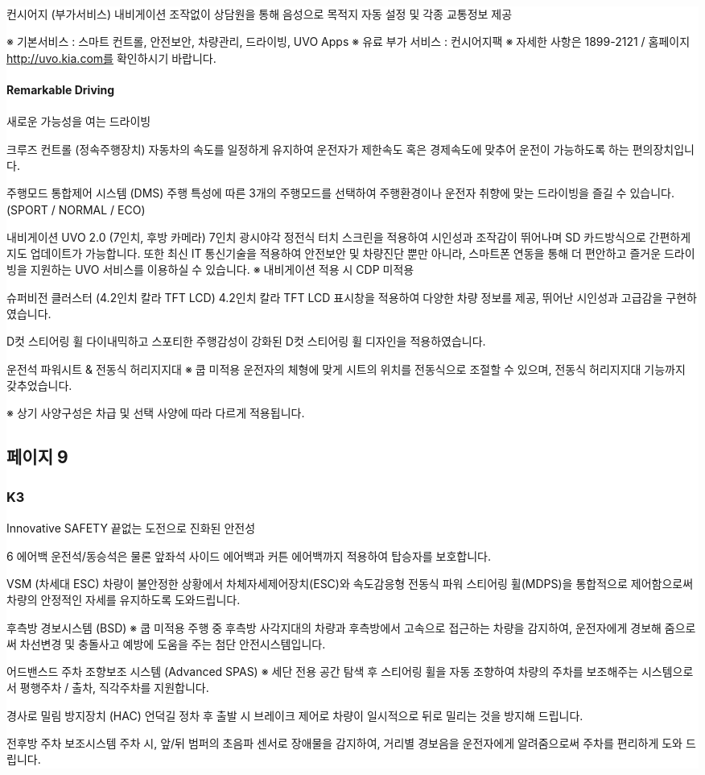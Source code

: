 컨시어지 (부가서비스)
내비게이션 조작없이 상담원을 통해 음성으로 목적지 자동 설정 및 각종 교통정보 제공 

※ 기본서비스 : 스마트 컨트롤, 안전보안, 차량관리, 드라이빙, UVO Apps
※ 유료 부가 서비스 : 컨시어지팩 
※ 자세한 사항은 1899-2121 / 홈페이지 http://uvo.kia.com를 확인하시기 바랍니다.

#### Remarkable Driving

새로운 가능성을 여는 드라이빙

크루즈 컨트롤 (정속주행장치)
자동차의 속도를 일정하게 유지하여 운전자가 제한속도 혹은 경제속도에 맞추어 운전이 가능하도록 하는 편의장치입니다.

주행모드 통합제어 시스템 (DMS)
주행 특성에 따른 3개의 주행모드를 선택하여 주행환경이나 운전자 취향에 맞는 드라이빙을 즐길 수 있습니다. (SPORT / NORMAL / ECO)

내비게이션 UVO 2.0 (7인치, 후방 카메라)
7인치 광시야각 정전식 터치 스크린을 적용하여 시인성과 조작감이 뛰어나며 SD 카드방식으로 간편하게 지도 업데이트가 가능합니다. 또한 최신 IT 통신기술을 적용하여 안전보안 및 차량진단 뿐만 아니라, 스마트폰 연동을 통해 더 편안하고 즐거운 드라이빙을 지원하는 UVO 서비스를 이용하실 수 있습니다.
※ 내비게이션 적용 시 CDP 미적용

슈퍼비전 클러스터 (4.2인치 칼라 TFT LCD)
4.2인치 칼라 TFT LCD 표시창을 적용하여 다양한 차량 정보를 제공, 뛰어난 시인성과 고급감을 구현하였습니다.

D컷 스티어링 휠
다이내믹하고 스포티한 주행감성이 강화된 D컷 스티어링 휠 디자인을 적용하였습니다.

운전석 파워시트 & 전동식 허리지지대 ※ 쿱 미적용
운전자의 체형에 맞게 시트의 위치를 전동식으로 조절할 수 있으며, 전동식 허리지지대 기능까지 갖추었습니다. 

※ 상기 사양구성은 차급 및 선택 사양에 따라 다르게 적용됩니다.

## 페이지 9

### K3

Innovative SAFETY
끝없는 도전으로 진화된 안전성

6 에어백
운전석/동승석은 물론 앞좌석 사이드 에어백과 커튼 에어백까지 적용하여 탑승자를 보호합니다.

VSM (차세대 ESC)
차량이 불안정한 상황에서 차체자세제어장치(ESC)와 속도감응형 전동식 파워 스티어링 휠(MDPS)을 통합적으로 제어함으로써 차량의 안정적인 자세를 유지하도록 도와드립니다.

후측방 경보시스템 (BSD) ※ 쿱 미적용
주행 중 후측방 사각지대의 차량과 후측방에서 고속으로 접근하는 차량을 감지하여, 운전자에게 경보해 줌으로써 차선변경 및 충돌사고 예방에 도움을 주는 첨단 안전시스템입니다.

어드밴스드 주차 조향보조 시스템 (Advanced SPAS) ※ 세단 전용
공간 탐색 후 스티어링 휠을 자동 조향하여 차량의 주차를 보조해주는 시스템으로서 평행주차 / 출차, 직각주차를 지원합니다.

경사로 밀림 방지장치 (HAC)
언덕길 정차 후 출발 시 브레이크 제어로 차량이 일시적으로 뒤로 밀리는 것을 방지해 드립니다.

전후방 주차 보조시스템
주차 시, 앞/뒤 범퍼의 초음파 센서로 장애물을 감지하여, 거리별 경보음을 운전자에게 알려줌으로써 주차를 편리하게 도와 드립니다.
